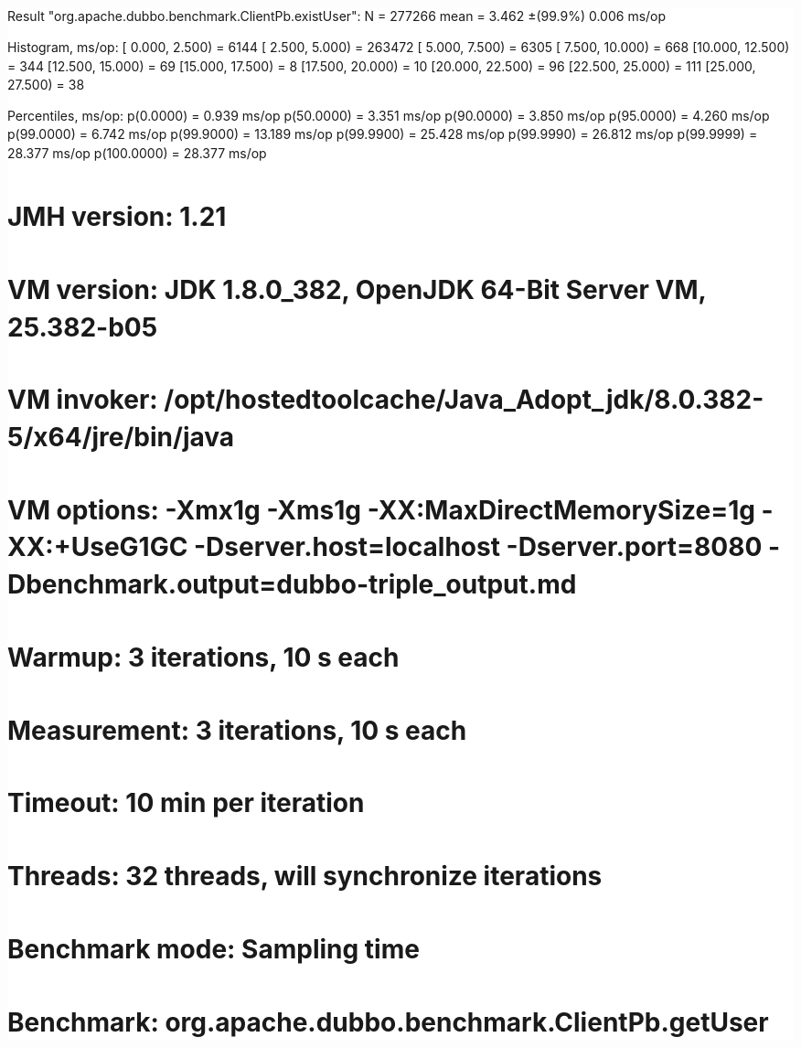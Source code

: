 

Result "org.apache.dubbo.benchmark.ClientPb.existUser":
  N = 277266
  mean =      3.462 ±(99.9%) 0.006 ms/op

  Histogram, ms/op:
    [ 0.000,  2.500) = 6144 
    [ 2.500,  5.000) = 263472 
    [ 5.000,  7.500) = 6305 
    [ 7.500, 10.000) = 668 
    [10.000, 12.500) = 344 
    [12.500, 15.000) = 69 
    [15.000, 17.500) = 8 
    [17.500, 20.000) = 10 
    [20.000, 22.500) = 96 
    [22.500, 25.000) = 111 
    [25.000, 27.500) = 38 

  Percentiles, ms/op:
      p(0.0000) =      0.939 ms/op
     p(50.0000) =      3.351 ms/op
     p(90.0000) =      3.850 ms/op
     p(95.0000) =      4.260 ms/op
     p(99.0000) =      6.742 ms/op
     p(99.9000) =     13.189 ms/op
     p(99.9900) =     25.428 ms/op
     p(99.9990) =     26.812 ms/op
     p(99.9999) =     28.377 ms/op
    p(100.0000) =     28.377 ms/op


# JMH version: 1.21
# VM version: JDK 1.8.0_382, OpenJDK 64-Bit Server VM, 25.382-b05
# VM invoker: /opt/hostedtoolcache/Java_Adopt_jdk/8.0.382-5/x64/jre/bin/java
# VM options: -Xmx1g -Xms1g -XX:MaxDirectMemorySize=1g -XX:+UseG1GC -Dserver.host=localhost -Dserver.port=8080 -Dbenchmark.output=dubbo-triple_output.md
# Warmup: 3 iterations, 10 s each
# Measurement: 3 iterations, 10 s each
# Timeout: 10 min per iteration
# Threads: 32 threads, will synchronize iterations
# Benchmark mode: Sampling time
# Benchmark: org.apache.dubbo.benchmark.ClientPb.getUser
